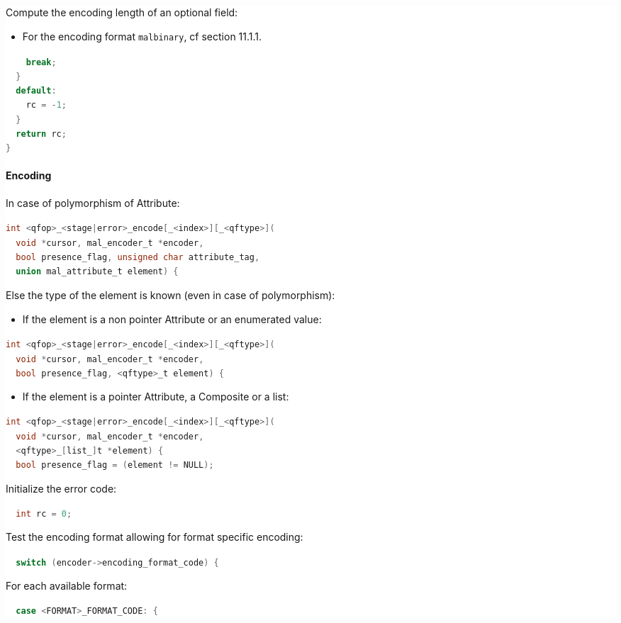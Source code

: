 Compute the encoding length of an optional field:
  -	For the encoding format `malbinary`, cf section 11.1.1.
```c
    break;
  }
  default:
    rc = -1;
  }
  return rc;
}
```

#### Encoding

In case of polymorphism of Attribute:

```c
int <qfop>_<stage|error>_encode[_<index>][_<qftype>](
  void *cursor, mal_encoder_t *encoder,
  bool presence_flag, unsigned char attribute_tag,
  union mal_attribute_t element) {
```

Else the type of the element is known (even in case of polymorphism):

  -	If the element is a non pointer Attribute or an enumerated value:

```c
int <qfop>_<stage|error>_encode[_<index>][_<qftype>](
  void *cursor, mal_encoder_t *encoder,
  bool presence_flag, <qftype>_t element) {
```

  -	If the element is a pointer Attribute, a Composite or a list:

```c
int <qfop>_<stage|error>_encode[_<index>][_<qftype>](
  void *cursor, mal_encoder_t *encoder,
  <qftype>_[list_]t *element) {
  bool presence_flag = (element != NULL);
```

Initialize the error code:

```c
  int rc = 0;
```

Test the encoding format allowing for format specific encoding:

```c
  switch (encoder->encoding_format_code) {
```

For each available format:

```c
  case <FORMAT>_FORMAT_CODE: {
```
